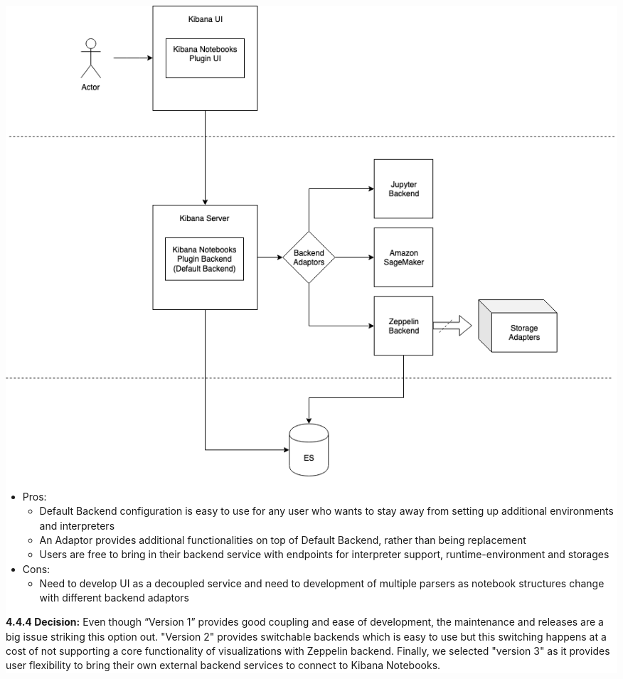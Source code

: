 ![Notebooks Arch_v1](images/Notebooks_v3.png)

- Pros:
  - Default Backend configuration is easy to use for any user who wants to stay away from setting up additional environments and interpreters
  - An Adaptor provides additional functionalities on top of Default Backend, rather than being replacement
  - Users are free to bring in their backend service with endpoints for interpreter support, runtime-environment and storages
- Cons:
  - Need to develop UI as a decoupled service and need to development of multiple parsers as notebook structures change with different backend adaptors

**4.4.4 Decision:** Even though “Version 1” provides good coupling and ease of development, the maintenance and releases are a big issue striking this option out. "Version 2" provides switchable backends which is easy to use but this switching happens at a cost of not supporting a core functionality of visualizations with Zeppelin backend. Finally, we selected "version 3" as it provides user flexibility to bring their own external backend services to connect to Kibana Notebooks.
